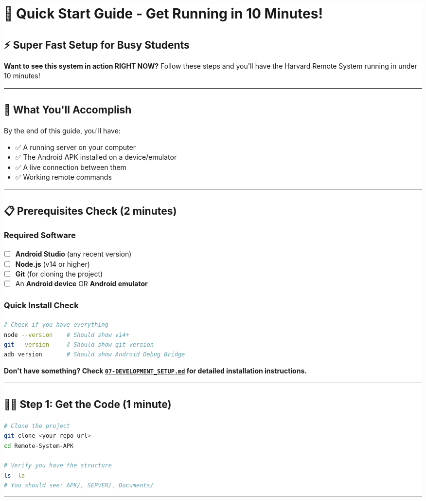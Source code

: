# 🚀 Quick Start Guide - Get Running in 10 Minutes!

## ⚡ **Super Fast Setup for Busy Students**

**Want to see this system in action RIGHT NOW?** Follow these steps and you'll have the Harvard Remote System running in under 10 minutes!

---

## 🎯 **What You'll Accomplish**
By the end of this guide, you'll have:
- ✅ A running server on your computer
- ✅ The Android APK installed on a device/emulator
- ✅ A live connection between them
- ✅ Working remote commands

---

## 📋 **Prerequisites Check** (2 minutes)

### **Required Software**
- [ ] **Android Studio** (any recent version)
- [ ] **Node.js** (v14 or higher)
- [ ] **Git** (for cloning the project)
- [ ] An **Android device** OR **Android emulator**

### **Quick Install Check**
```bash
# Check if you have everything
node --version    # Should show v14+
git --version     # Should show git version
adb version       # Should show Android Debug Bridge
```

**Don't have something? Check [`07-DEVELOPMENT_SETUP.md`](07-DEVELOPMENT_SETUP.md) for detailed installation instructions.**

---

## 🏃‍♂️ **Step 1: Get the Code** (1 minute)

```bash
# Clone the project
git clone <your-repo-url>
cd Remote-System-APK

# Verify you have the structure
ls -la
# You should see: APK/, SERVER/, Documents/
```

---